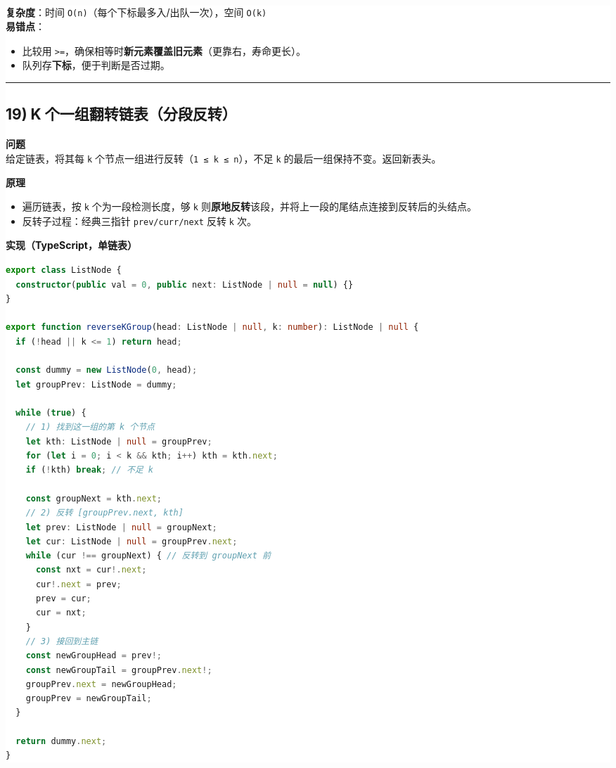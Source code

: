 **复杂度**：时间 `O(n)`（每个下标最多入/出队一次），空间 `O(k)`  
**易错点**：  
- 比较用 `>=`，确保相等时**新元素覆盖旧元素**（更靠右，寿命更长）。  
- 队列存**下标**，便于判断是否过期。


---

## 19) K 个一组翻转链表（分段反转）

**问题**  
给定链表，将其每 `k` 个节点一组进行反转（`1 ≤ k ≤ n`），不足 `k` 的最后一组保持不变。返回新表头。

**原理**  
- 遍历链表，按 `k` 个为一段检测长度，够 `k` 则**原地反转**该段，并将上一段的尾结点连接到反转后的头结点。  
- 反转子过程：经典三指针 `prev/curr/next` 反转 `k` 次。

**实现（TypeScript，单链表）**
```ts
export class ListNode {
  constructor(public val = 0, public next: ListNode | null = null) {}
}

export function reverseKGroup(head: ListNode | null, k: number): ListNode | null {
  if (!head || k <= 1) return head;

  const dummy = new ListNode(0, head);
  let groupPrev: ListNode = dummy;

  while (true) {
    // 1) 找到这一组的第 k 个节点
    let kth: ListNode | null = groupPrev;
    for (let i = 0; i < k && kth; i++) kth = kth.next;
    if (!kth) break; // 不足 k

    const groupNext = kth.next;
    // 2) 反转 [groupPrev.next, kth]
    let prev: ListNode | null = groupNext;
    let cur: ListNode | null = groupPrev.next;
    while (cur !== groupNext) { // 反转到 groupNext 前
      const nxt = cur!.next;
      cur!.next = prev;
      prev = cur;
      cur = nxt;
    }
    // 3) 接回到主链
    const newGroupHead = prev!;
    const newGroupTail = groupPrev.next!;
    groupPrev.next = newGroupHead;
    groupPrev = newGroupTail;
  }

  return dummy.next;
}
```
